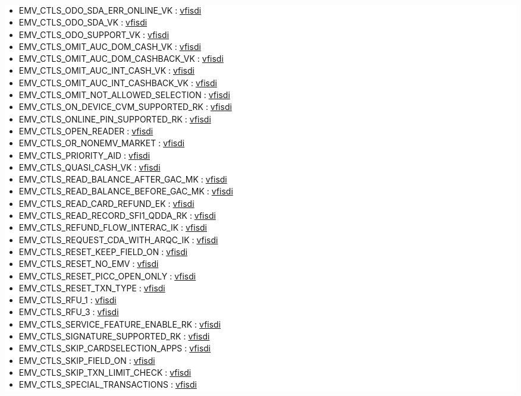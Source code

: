 - EMV_CTLS_ODO_SDA_ERR_ONLINE_VK : <a href="namespacevfisdi.md#a27b0f2c0fbec196efc4df7eb1479ca6fa9686fab1c78a54d3ba7a10971b2d5e0f">vfisdi</a>
- EMV_CTLS_ODO_SDA_VK : <a href="namespacevfisdi.md#a27b0f2c0fbec196efc4df7eb1479ca6fa0caaa39b23e99329cc4134f7ee61fcac">vfisdi</a>
- EMV_CTLS_ODO_SUPPORT_VK : <a href="namespacevfisdi.md#a27b0f2c0fbec196efc4df7eb1479ca6facc84cb4ecd55b2cfe593fdb1ea24601c">vfisdi</a>
- EMV_CTLS_OMIT_AUC_DOM_CASH_VK : <a href="namespacevfisdi.md#a27b0f2c0fbec196efc4df7eb1479ca6fa27c9f084f2f6c8b7cf63d0844f2dfafd">vfisdi</a>
- EMV_CTLS_OMIT_AUC_DOM_CASHBACK_VK : <a href="namespacevfisdi.md#a27b0f2c0fbec196efc4df7eb1479ca6fafed5b7cb42df58dd9958942f152eb1b1">vfisdi</a>
- EMV_CTLS_OMIT_AUC_INT_CASH_VK : <a href="namespacevfisdi.md#a27b0f2c0fbec196efc4df7eb1479ca6fa89edcb0e984b93112100fd4e6067b986">vfisdi</a>
- EMV_CTLS_OMIT_AUC_INT_CASHBACK_VK : <a href="namespacevfisdi.md#a27b0f2c0fbec196efc4df7eb1479ca6faa2f0f58b5c8e25c29e8a18b50a7c43f4">vfisdi</a>
- EMV_CTLS_OMIT_NOT_ALLOWED_SELECTION : <a href="namespacevfisdi.md#a0410f3919a081084ec7990094952a466a3f454ac4b135ee48e921e8362206cf25">vfisdi</a>
- EMV_CTLS_ON_DEVICE_CVM_SUPPORTED_RK : <a href="namespacevfisdi.md#a27b0f2c0fbec196efc4df7eb1479ca6fa94ff4084a821ef90dc59473d6cc9b084">vfisdi</a>
- EMV_CTLS_ONLINE_PIN_SUPPORTED_RK : <a href="namespacevfisdi.md#a27b0f2c0fbec196efc4df7eb1479ca6faf4c1c187e4a0e7992a65df8c335835d6">vfisdi</a>
- EMV_CTLS_OPEN_READER : <a href="namespacevfisdi.md#a6e2bd35a8ed2d0a3cd6f3867d65407c0ab91ebf67db80120e04ef35979aba8b37">vfisdi</a>
- EMV_CTLS_OR_NONEMV_MARKET : <a href="namespacevfisdi.md#a850bee3381678f76351799920293d8c8a08ce860dc40ae0dc343ed6ea0fc404ad">vfisdi</a>
- EMV_CTLS_PRIORITY_AID : <a href="namespacevfisdi.md#ac9842112c341daedac40f79bbfdd65a4a8e401e8b828a011947a8635b4febe8d5">vfisdi</a>
- EMV_CTLS_QUASI_CASH_VK : <a href="namespacevfisdi.md#a27b0f2c0fbec196efc4df7eb1479ca6fa54421777e9c4c1dcf69461f5e54e0f81">vfisdi</a>
- EMV_CTLS_READ_BALANCE_AFTER_GAC_MK : <a href="namespacevfisdi.md#a27b0f2c0fbec196efc4df7eb1479ca6fa5fa94b51b523aab022e90dcdab7ba729">vfisdi</a>
- EMV_CTLS_READ_BALANCE_BEFORE_GAC_MK : <a href="namespacevfisdi.md#a27b0f2c0fbec196efc4df7eb1479ca6fa5ea7d362e5447d4e7cdbd2bed3f046fc">vfisdi</a>
- EMV_CTLS_READ_CARD_REFUND_EK : <a href="namespacevfisdi.md#a27b0f2c0fbec196efc4df7eb1479ca6fa7cd5808154701c71d0abad4fa760fa72">vfisdi</a>
- EMV_CTLS_READ_RECORD_SFI1_QDDA_RK : <a href="namespacevfisdi.md#a27b0f2c0fbec196efc4df7eb1479ca6fa235812f79d7294e8c6c15f8f7a32e687">vfisdi</a>
- EMV_CTLS_REFUND_FLOW_INTERAC_IK : <a href="namespacevfisdi.md#a27b0f2c0fbec196efc4df7eb1479ca6fabf75eebd68cc4fcc391c86d8f80f9e59">vfisdi</a>
- EMV_CTLS_REQUEST_CDA_WITH_ARQC_IK : <a href="namespacevfisdi.md#a27b0f2c0fbec196efc4df7eb1479ca6fafe1359d7ec5ab4aae69516475190cda0">vfisdi</a>
- EMV_CTLS_RESET_KEEP_FIELD_ON : <a href="namespacevfisdi.md#a6e2bd35a8ed2d0a3cd6f3867d65407c0ace0a2394606958dff20cdc4150a0ee96">vfisdi</a>
- EMV_CTLS_RESET_NO_EMV : <a href="namespacevfisdi.md#a6e2bd35a8ed2d0a3cd6f3867d65407c0ad57c51ef3ff98139391db8d5f07ff338">vfisdi</a>
- EMV_CTLS_RESET_PICC_OPEN_ONLY : <a href="namespacevfisdi.md#a6e2bd35a8ed2d0a3cd6f3867d65407c0a5ead5352cf3da3210d8cae37631a503d">vfisdi</a>
- EMV_CTLS_RESET_TXN_TYPE : <a href="namespacevfisdi.md#a0410f3919a081084ec7990094952a466a28a2c8ef3bc6888c2cfb91a84a388fc4">vfisdi</a>
- EMV_CTLS_RFU_1 : <a href="namespacevfisdi.md#a6e2bd35a8ed2d0a3cd6f3867d65407c0a2a10c00f3659ac6563c8445f66aaf5d9">vfisdi</a>
- EMV_CTLS_RFU_3 : <a href="namespacevfisdi.md#a6e2bd35a8ed2d0a3cd6f3867d65407c0a7cc7f9cc2c6c29ec5a0df3ea3136a251">vfisdi</a>
- EMV_CTLS_SERVICE_FEATURE_ENABLE_RK : <a href="namespacevfisdi.md#a27b0f2c0fbec196efc4df7eb1479ca6fa5450a5b5a6be8d0d024db16313af519b">vfisdi</a>
- EMV_CTLS_SIGNATURE_SUPPORTED_RK : <a href="namespacevfisdi.md#a27b0f2c0fbec196efc4df7eb1479ca6fa133e443008ecbe446b7ffdb6c6242efe">vfisdi</a>
- EMV_CTLS_SKIP_CARDSELECTION_APPS : <a href="namespacevfisdi.md#a0410f3919a081084ec7990094952a466ad9abaaed8d73a999a6b4f6ce433fa56d">vfisdi</a>
- EMV_CTLS_SKIP_FIELD_ON : <a href="namespacevfisdi.md#a6e2bd35a8ed2d0a3cd6f3867d65407c0ac56d5a3539fb6873e6dad75f04b0bdda">vfisdi</a>
- EMV_CTLS_SKIP_TXN_LIMIT_CHECK : <a href="namespacevfisdi.md#a0410f3919a081084ec7990094952a466a3b684d44a3904bd11cd94e91e907d92d">vfisdi</a>
- EMV_CTLS_SPECIAL_TRANSACTIONS : <a href="namespacevfisdi.md#ac9842112c341daedac40f79bbfdd65a4a0eec9fb7a68a85f61b2f6ab572da12c5">vfisdi</a>